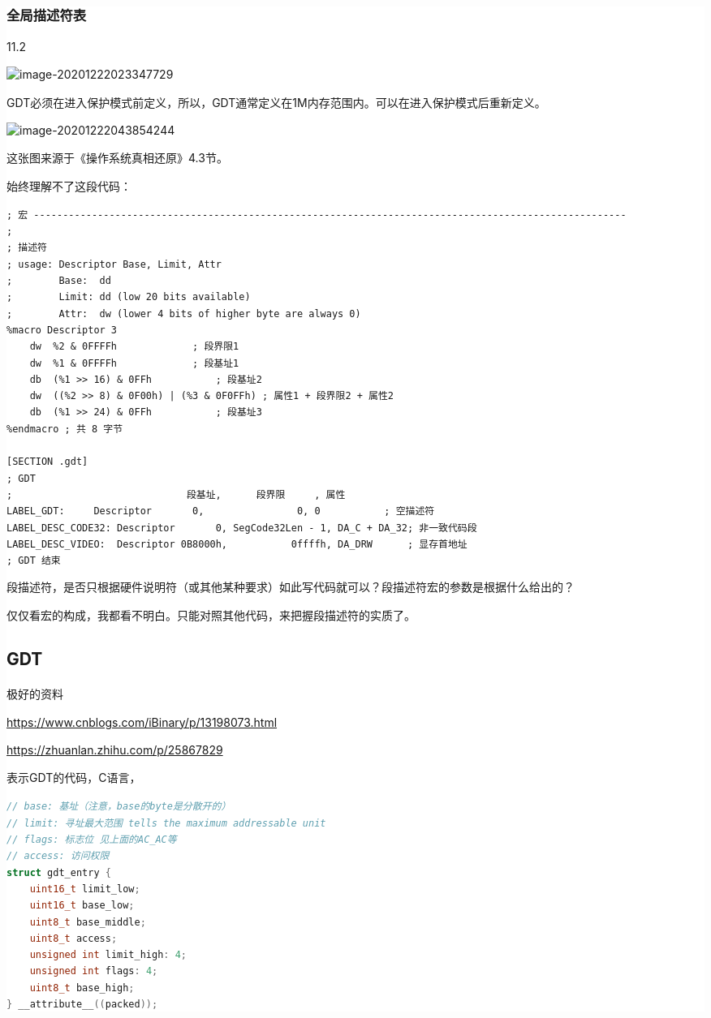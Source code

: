 ### 全局描述符表

11.2

![image-20201222023347729](/Users/cg/Documents/gitbook/my-note-book/zi-ji-xie-cao-zuo-xi-tong/image-20201222023347729.png)

GDT必须在进入保护模式前定义，所以，GDT通常定义在1M内存范围内。可以在进入保护模式后重新定义。

![image-20201222043854244](/Users/cg/Documents/gitbook/my-note-book/zi-ji-xie-cao-zuo-xi-tong/image-20201222043854244.png)

这张图来源于《操作系统真相还原》4.3节。

始终理解不了这段代码：

```assembly
; 宏 ------------------------------------------------------------------------------------------------------
;
; 描述符
; usage: Descriptor Base, Limit, Attr
;        Base:  dd
;        Limit: dd (low 20 bits available)
;        Attr:  dw (lower 4 bits of higher byte are always 0)
%macro Descriptor 3
	dw	%2 & 0FFFFh				; 段界限1
	dw	%1 & 0FFFFh				; 段基址1
	db	(%1 >> 16) & 0FFh			; 段基址2
	dw	((%2 >> 8) & 0F00h) | (%3 & 0F0FFh)	; 属性1 + 段界限2 + 属性2
	db	(%1 >> 24) & 0FFh			; 段基址3
%endmacro ; 共 8 字节

[SECTION .gdt]
; GDT
;                              段基址,      段界限     , 属性
LABEL_GDT:	   Descriptor       0,                0, 0           ; 空描述符
LABEL_DESC_CODE32: Descriptor       0, SegCode32Len - 1, DA_C + DA_32; 非一致代码段
LABEL_DESC_VIDEO:  Descriptor 0B8000h,           0ffffh, DA_DRW	     ; 显存首地址
; GDT 结束
```

段描述符，是否只根据硬件说明符（或其他某种要求）如此写代码就可以？段描述符宏的参数是根据什么给出的？

仅仅看宏的构成，我都看不明白。只能对照其他代码，来把握段描述符的实质了。

## GDT

极好的资料

https://www.cnblogs.com/iBinary/p/13198073.html

https://zhuanlan.zhihu.com/p/25867829

表示GDT的代码，C语言，

```c
// base: 基址（注意，base的byte是分散开的）
// limit: 寻址最大范围 tells the maximum addressable unit
// flags: 标志位 见上面的AC_AC等
// access: 访问权限
struct gdt_entry {
    uint16_t limit_low;       
    uint16_t base_low;
    uint8_t base_middle;
    uint8_t access;
    unsigned int limit_high: 4;
    unsigned int flags: 4;
    uint8_t base_high;
} __attribute__((packed));
```